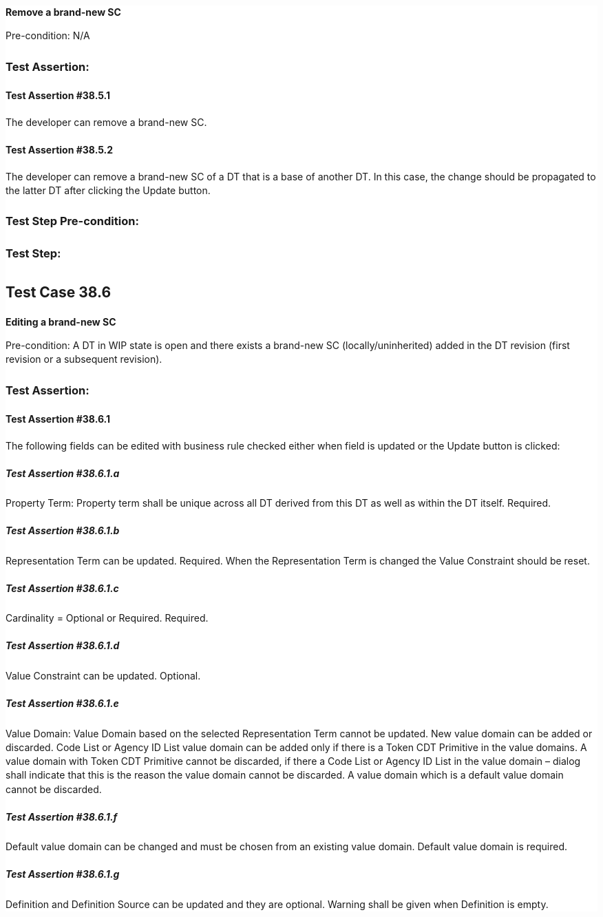 **Remove a brand-new SC**

Pre-condition: N/A


### Test Assertion:

#### Test Assertion #38.5.1
The developer can remove a brand-new SC.

#### Test Assertion #38.5.2
The developer can remove a brand-new SC of a DT that is a base of another DT. In this case, the change should be propagated to the latter DT after clicking the Update button.

### Test Step Pre-condition:



### Test Step:

## Test Case 38.6

**Editing a brand-new SC**

Pre-condition: A DT in WIP state is open and there exists a brand-new SC (locally/uninherited) added in the DT revision (first revision or a subsequent revision).


### Test Assertion:

#### Test Assertion #38.6.1
The following fields can be edited with business rule checked either when field is updated or the Update button is clicked:

##### Test Assertion #38.6.1.a
Property Term: Property term shall be unique across all DT derived from this DT as well as within the DT itself. Required.
##### Test Assertion #38.6.1.b
Representation Term can be updated. Required. When the Representation Term is changed the Value Constraint should be reset.
##### Test Assertion #38.6.1.c
Cardinality = Optional or Required. Required.
##### Test Assertion #38.6.1.d
Value Constraint can be updated. Optional.
##### Test Assertion #38.6.1.e
Value Domain: Value Domain based on the selected Representation Term cannot be updated. New value domain can be added or discarded. Code List or Agency ID List value domain can be added only if there is a Token CDT Primitive in the value domains. A value domain with Token CDT Primitive cannot be discarded, if there a Code List or Agency ID List in the value domain – dialog shall indicate that this is the reason the value domain cannot be discarded. A value domain which is a default value domain cannot be discarded.
##### Test Assertion #38.6.1.f
Default value domain can be changed and must be chosen from an existing value domain. Default value domain is required.
##### Test Assertion #38.6.1.g
Definition and Definition Source can be updated and they are optional. Warning shall be given when Definition is empty.
